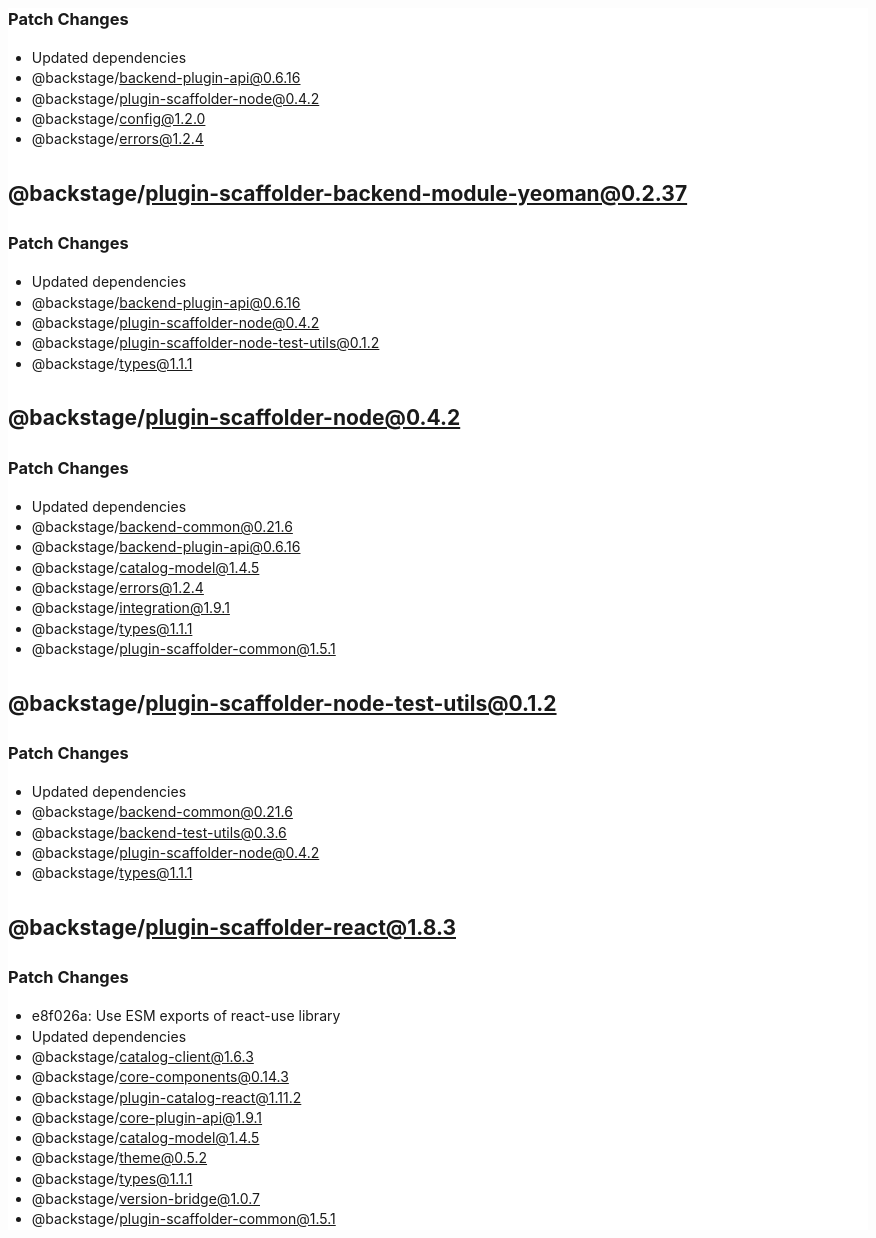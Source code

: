 ### Patch Changes

- Updated dependencies
 - @backstage/backend-plugin-api@0.6.16
 - @backstage/plugin-scaffolder-node@0.4.2
 - @backstage/config@1.2.0
 - @backstage/errors@1.2.4

## @backstage/plugin-scaffolder-backend-module-yeoman@0.2.37

### Patch Changes

- Updated dependencies
 - @backstage/backend-plugin-api@0.6.16
 - @backstage/plugin-scaffolder-node@0.4.2
 - @backstage/plugin-scaffolder-node-test-utils@0.1.2
 - @backstage/types@1.1.1

## @backstage/plugin-scaffolder-node@0.4.2

### Patch Changes

- Updated dependencies
 - @backstage/backend-common@0.21.6
 - @backstage/backend-plugin-api@0.6.16
 - @backstage/catalog-model@1.4.5
 - @backstage/errors@1.2.4
 - @backstage/integration@1.9.1
 - @backstage/types@1.1.1
 - @backstage/plugin-scaffolder-common@1.5.1

## @backstage/plugin-scaffolder-node-test-utils@0.1.2

### Patch Changes

- Updated dependencies
 - @backstage/backend-common@0.21.6
 - @backstage/backend-test-utils@0.3.6
 - @backstage/plugin-scaffolder-node@0.4.2
 - @backstage/types@1.1.1

## @backstage/plugin-scaffolder-react@1.8.3

### Patch Changes

- e8f026a: Use ESM exports of react-use library
- Updated dependencies
 - @backstage/catalog-client@1.6.3
 - @backstage/core-components@0.14.3
 - @backstage/plugin-catalog-react@1.11.2
 - @backstage/core-plugin-api@1.9.1
 - @backstage/catalog-model@1.4.5
 - @backstage/theme@0.5.2
 - @backstage/types@1.1.1
 - @backstage/version-bridge@1.0.7
 - @backstage/plugin-scaffolder-common@1.5.1
